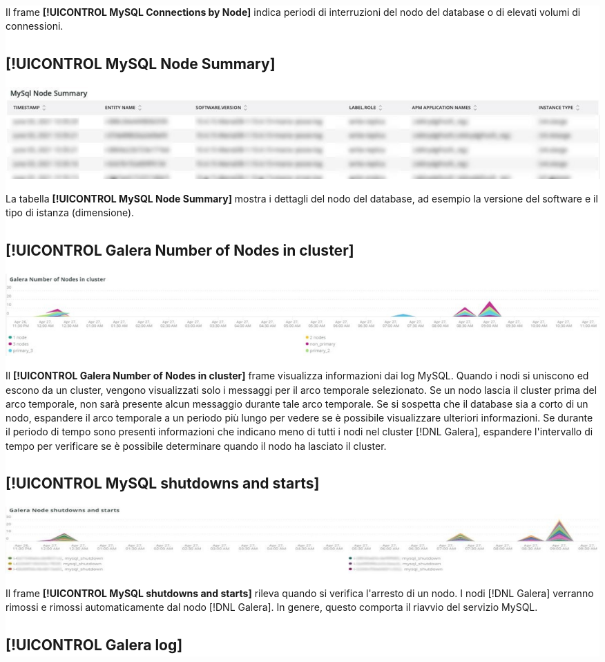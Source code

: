 Il frame **[!UICONTROL MySQL Connections by Node]** indica periodi di interruzioni del nodo del database o di elevati volumi di connessioni.

## [!UICONTROL MySQL Node Summary]

![Riepilogo nodo MySQL](../../assets/tools/observation-for-adobe-commerce/mysql-tab-3.jpg)

La tabella **[!UICONTROL MySQL Node Summary]** mostra i dettagli del nodo del database, ad esempio la versione del software e il tipo di istanza (dimensione).

## [!UICONTROL Galera Number of Nodes in cluster]

![Numero di nodi di Galera nel cluster](../../assets/tools/observation-for-adobe-commerce/mysql-tab-4.jpg)

Il **[!UICONTROL Galera Number of Nodes in cluster]** frame visualizza informazioni dai log MySQL. Quando i nodi si uniscono ed escono da un cluster, vengono visualizzati solo i messaggi per il arco temporale selezionato. Se un nodo lascia il cluster prima del arco temporale, non sarà presente alcun messaggio durante tale arco temporale. Se si sospetta che il database sia a corto di un nodo, espandere il arco temporale a un periodo più lungo per vedere se è possibile visualizzare ulteriori informazioni. Se durante il periodo di tempo sono presenti informazioni che indicano meno di tutti i nodi nel cluster [!DNL Galera], espandere l&#39;intervallo di tempo per verificare se è possibile determinare quando il nodo ha lasciato il cluster.

## [!UICONTROL MySQL shutdowns and starts]

![Arresto e avvio di MySQL](../../assets/tools/observation-for-adobe-commerce/mysql-tab-5.jpg)

Il frame **[!UICONTROL MySQL shutdowns and starts]** rileva quando si verifica l&#39;arresto di un nodo. I nodi [!DNL Galera] verranno rimossi e rimossi automaticamente dal nodo [!DNL Galera]. In genere, questo comporta il riavvio del servizio MySQL.

## [!UICONTROL Galera log]
